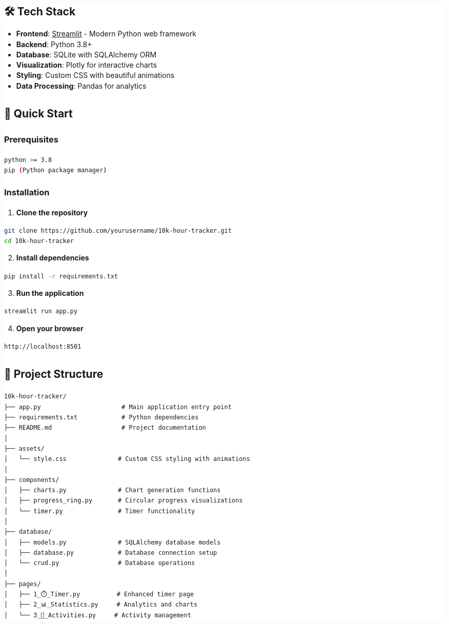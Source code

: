 ## 🛠️ Tech Stack

- **Frontend**: [Streamlit](https://streamlit.io/) - Modern Python web framework
- **Backend**: Python 3.8+
- **Database**: SQLite with SQLAlchemy ORM
- **Visualization**: Plotly for interactive charts
- **Styling**: Custom CSS with beautiful animations
- **Data Processing**: Pandas for analytics

## 🚀 Quick Start

### Prerequisites

```bash
python >= 3.8
pip (Python package manager)
```

### Installation

1. **Clone the repository**
```bash
git clone https://github.com/yourusername/10k-hour-tracker.git
cd 10k-hour-tracker
```

2. **Install dependencies**
```bash
pip install -r requirements.txt
```

3. **Run the application**
```bash
streamlit run app.py
```

4. **Open your browser**
```
http://localhost:8501
```

## 📁 Project Structure

```
10k-hour-tracker/
├── app.py                      # Main application entry point
├── requirements.txt            # Python dependencies
├── README.md                   # Project documentation
│
├── assets/
│   └── style.css              # Custom CSS styling with animations
│
├── components/
│   ├── charts.py              # Chart generation functions
│   ├── progress_ring.py       # Circular progress visualizations
│   └── timer.py               # Timer functionality
│
├── database/
│   ├── models.py              # SQLAlchemy database models
│   ├── database.py            # Database connection setup
│   └── crud.py                # Database operations
│
├── pages/
│   ├── 1_⏱️_Timer.py          # Enhanced timer page
│   ├── 2_📊_Statistics.py     # Analytics and charts
│   └── 3_🎯_Activities.py     # Activity management
```